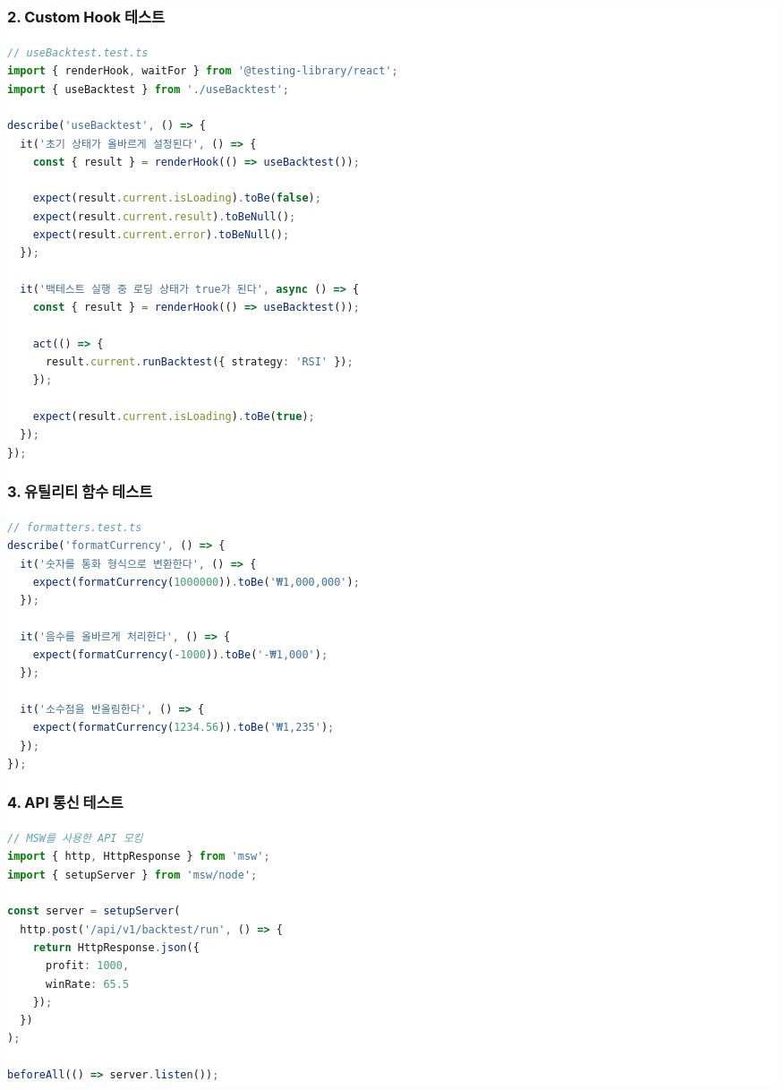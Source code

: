 
### 2. Custom Hook 테스트

```typescript
// useBacktest.test.ts
import { renderHook, waitFor } from '@testing-library/react';
import { useBacktest } from './useBacktest';

describe('useBacktest', () => {
  it('초기 상태가 올바르게 설정된다', () => {
    const { result } = renderHook(() => useBacktest());
    
    expect(result.current.isLoading).toBe(false);
    expect(result.current.result).toBeNull();
    expect(result.current.error).toBeNull();
  });

  it('백테스트 실행 중 로딩 상태가 true가 된다', async () => {
    const { result } = renderHook(() => useBacktest());
    
    act(() => {
      result.current.runBacktest({ strategy: 'RSI' });
    });
    
    expect(result.current.isLoading).toBe(true);
  });
});
```

### 3. 유틸리티 함수 테스트

```typescript
// formatters.test.ts
describe('formatCurrency', () => {
  it('숫자를 통화 형식으로 변환한다', () => {
    expect(formatCurrency(1000000)).toBe('₩1,000,000');
  });

  it('음수를 올바르게 처리한다', () => {
    expect(formatCurrency(-1000)).toBe('-₩1,000');
  });

  it('소수점을 반올림한다', () => {
    expect(formatCurrency(1234.56)).toBe('₩1,235');
  });
});
```

### 4. API 통신 테스트

```typescript
// MSW를 사용한 API 모킹
import { http, HttpResponse } from 'msw';
import { setupServer } from 'msw/node';

const server = setupServer(
  http.post('/api/v1/backtest/run', () => {
    return HttpResponse.json({
      profit: 1000,
      winRate: 65.5
    });
  })
);

beforeAll(() => server.listen());
```